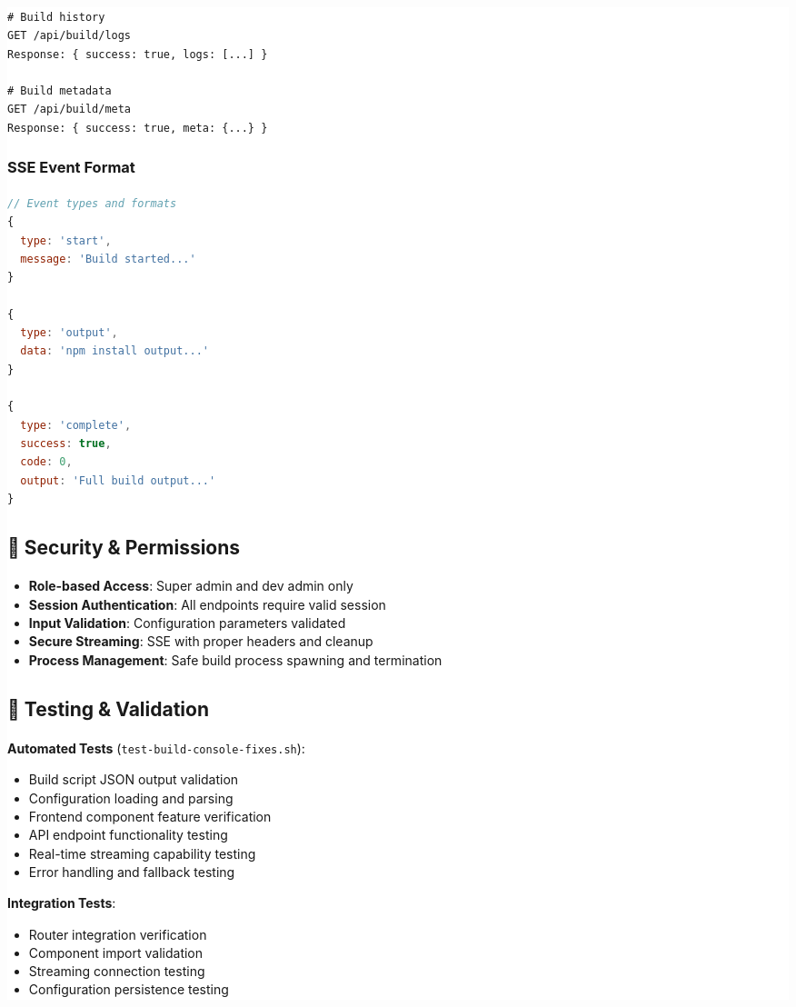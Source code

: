 ```http
# Build history
GET /api/build/logs
Response: { success: true, logs: [...] }

# Build metadata
GET /api/build/meta
Response: { success: true, meta: {...} }
```

### **SSE Event Format**
```javascript
// Event types and formats
{
  type: 'start',
  message: 'Build started...'
}

{
  type: 'output', 
  data: 'npm install output...'
}

{
  type: 'complete',
  success: true,
  code: 0,
  output: 'Full build output...'
}
```

## 🔐 **Security & Permissions**

- **Role-based Access**: Super admin and dev admin only
- **Session Authentication**: All endpoints require valid session
- **Input Validation**: Configuration parameters validated
- **Secure Streaming**: SSE with proper headers and cleanup
- **Process Management**: Safe build process spawning and termination

## 🧪 **Testing & Validation**

**Automated Tests** (`test-build-console-fixes.sh`):
- Build script JSON output validation
- Configuration loading and parsing
- Frontend component feature verification  
- API endpoint functionality testing
- Real-time streaming capability testing
- Error handling and fallback testing

**Integration Tests**:
- Router integration verification
- Component import validation
- Streaming connection testing
- Configuration persistence testing
